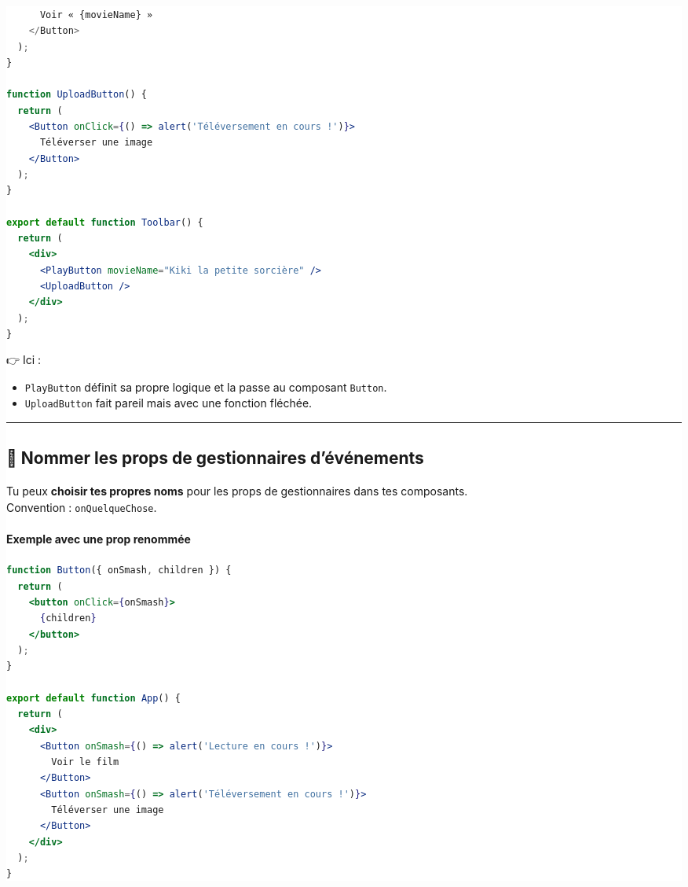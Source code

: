 ```jsx
      Voir « {movieName} »
    </Button>
  );
}

function UploadButton() {
  return (
    <Button onClick={() => alert('Téléversement en cours !')}>
      Téléverser une image
    </Button>
  );
}

export default function Toolbar() {
  return (
    <div>
      <PlayButton movieName="Kiki la petite sorcière" />
      <UploadButton />
    </div>
  );
}
```

👉 Ici :

* `PlayButton` définit sa propre logique et la passe au composant `Button`.
* `UploadButton` fait pareil mais avec une fonction fléchée.

***

## 🎯 Nommer les props de gestionnaires d’événements

Tu peux **choisir tes propres noms** pour les props de gestionnaires dans tes composants.\
Convention : `onQuelqueChose`.

#### Exemple avec une prop renommée

```jsx
function Button({ onSmash, children }) {
  return (
    <button onClick={onSmash}>
      {children}
    </button>
  );
}

export default function App() {
  return (
    <div>
      <Button onSmash={() => alert('Lecture en cours !')}>
        Voir le film
      </Button>
      <Button onSmash={() => alert('Téléversement en cours !')}>
        Téléverser une image
      </Button>
    </div>
  );
}
```

